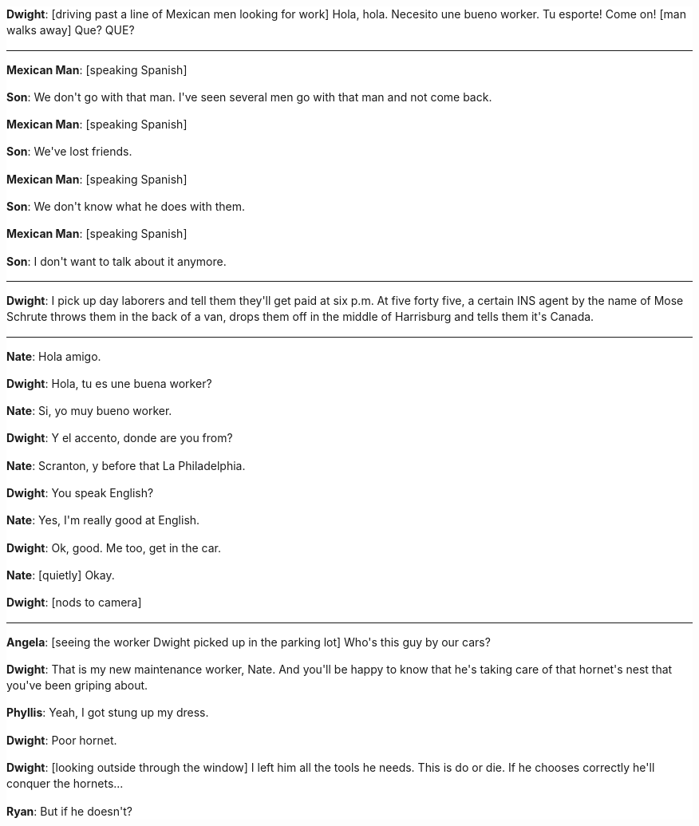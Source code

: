 **Dwight**: \[driving past a line of Mexican men looking for work\] Hola, hola. Necesito une bueno worker. Tu esporte! Come on! \[man walks away\] Que? QUE?  

* * *

**Mexican Man**: \[speaking Spanish\]  
  
**Son**: We don't go with that man. I've seen several men go with that man and not come back.  
  
**Mexican Man**: \[speaking Spanish\]  
  
**Son**: We've lost friends.  
  
**Mexican Man**: \[speaking Spanish\]  
  
**Son**: We don't know what he does with them.  
  
**Mexican Man**: \[speaking Spanish\]  
  
**Son**: I don't want to talk about it anymore.  

* * *

**Dwight**: I pick up day laborers and tell them they'll get paid at six p.m. At five forty five, a certain INS agent by the name of Mose Schrute throws them in the back of a van, drops them off in the middle of Harrisburg and tells them it's Canada.  

* * *

**Nate**: Hola amigo.  
  
**Dwight**: Hola, tu es une buena worker?  
  
**Nate**: Si, yo muy bueno worker.  
  
**Dwight**: Y el accento, donde are you from?  
  
**Nate**: Scranton, y before that La Philadelphia.  
  
**Dwight**: You speak English?  
  
**Nate**: Yes, I'm really good at English.  
  
**Dwight**: Ok, good. Me too, get in the car.  
  
**Nate**: \[quietly\] Okay.  
  
**Dwight**: \[nods to camera\]  

* * *

**Angela**: \[seeing the worker Dwight picked up in the parking lot\] Who's this guy by our cars?  
  
**Dwight**: That is my new maintenance worker, Nate. And you'll be happy to know that he's taking care of that hornet's nest that you've been griping about.  
  
**Phyllis**: Yeah, I got stung up my dress.  
  
**Dwight**: Poor hornet.  
  
**Dwight**: \[looking outside through the window\] I left him all the tools he needs. This is do or die. If he chooses correctly he'll conquer the hornets...  
  
**Ryan**: But if he doesn't?  
  